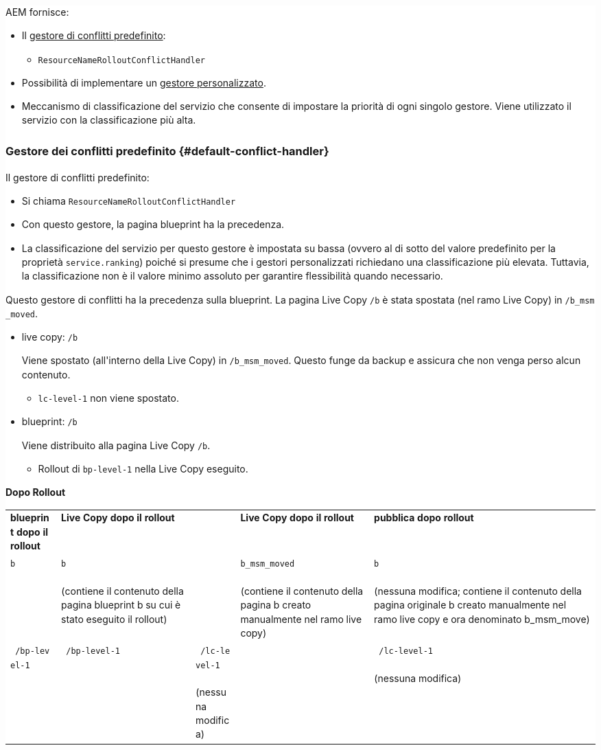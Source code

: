 AEM fornisce:

* Il [gestore di conflitti predefinito](#default-conflict-handler):

   * `ResourceNameRolloutConflictHandler`

* Possibilità di implementare un [gestore personalizzato](#customized-handlers).
* Meccanismo di classificazione del servizio che consente di impostare la priorità di ogni singolo gestore. Viene utilizzato il servizio con la classificazione più alta.

### Gestore dei conflitti predefinito {#default-conflict-handler}

Il gestore di conflitti predefinito:

* Si chiama `ResourceNameRolloutConflictHandler`

* Con questo gestore, la pagina blueprint ha la precedenza.
* La classificazione del servizio per questo gestore è impostata su bassa (ovvero al di sotto del valore predefinito per la proprietà `service.ranking`) poiché si presume che i gestori personalizzati richiedano una classificazione più elevata. Tuttavia, la classificazione non è il valore minimo assoluto per garantire flessibilità quando necessario.

Questo gestore di conflitti ha la precedenza sulla blueprint. La pagina Live Copy `/b` è stata spostata (nel ramo Live Copy) in `/b_msm_moved`.

* live copy: `/b`

  Viene spostato (all&#39;interno della Live Copy) in `/b_msm_moved`. Questo funge da backup e assicura che non venga perso alcun contenuto.

   * `lc-level-1` non viene spostato.

* blueprint: `/b`

  Viene distribuito alla pagina Live Copy `/b`.

   * Rollout di `bp-level-1` nella Live Copy eseguito.

**Dopo Rollout**

<table>
 <tbody>
  <tr>
   <td><strong>blueprint dopo il rollout</strong></td>
   <td><strong>Live Copy dopo il rollout</strong><br /> </td>
   <td></td>
   <td><strong>Live Copy dopo il rollout</strong><br /> <br /> <br /> </td>
   <td><strong>pubblica dopo rollout</strong><br /> <br /> </td>
  </tr>
  <tr>
   <td><code>b</code></td>
   <td><code>b</code><br /> <br /> (contiene il contenuto della pagina blueprint b su cui è stato eseguito il rollout)<br /> </td>
   <td></td>
   <td><code>b_msm_moved</code><br /> <br /> (contiene il contenuto della pagina b creato manualmente nel ramo live copy)</td>
   <td><code>b</code><br /> <br /> (nessuna modifica; contiene il contenuto della pagina originale b creato manualmente nel ramo live copy e ora denominato b_msm_move)<br /> </td>
  </tr>
  <tr>
   <td><code> /bp-level-1</code></td>
   <td><code class="code"> /bp-level-1</code></td>
   <td><code> /lc-level-1</code><br /> <br /> (nessuna modifica)</td>
   <td><code> </code></td>
   <td><code> /lc-level-1</code><br /> <br /> (nessuna modifica)</td>
  </tr>
 </tbody>
</table>
